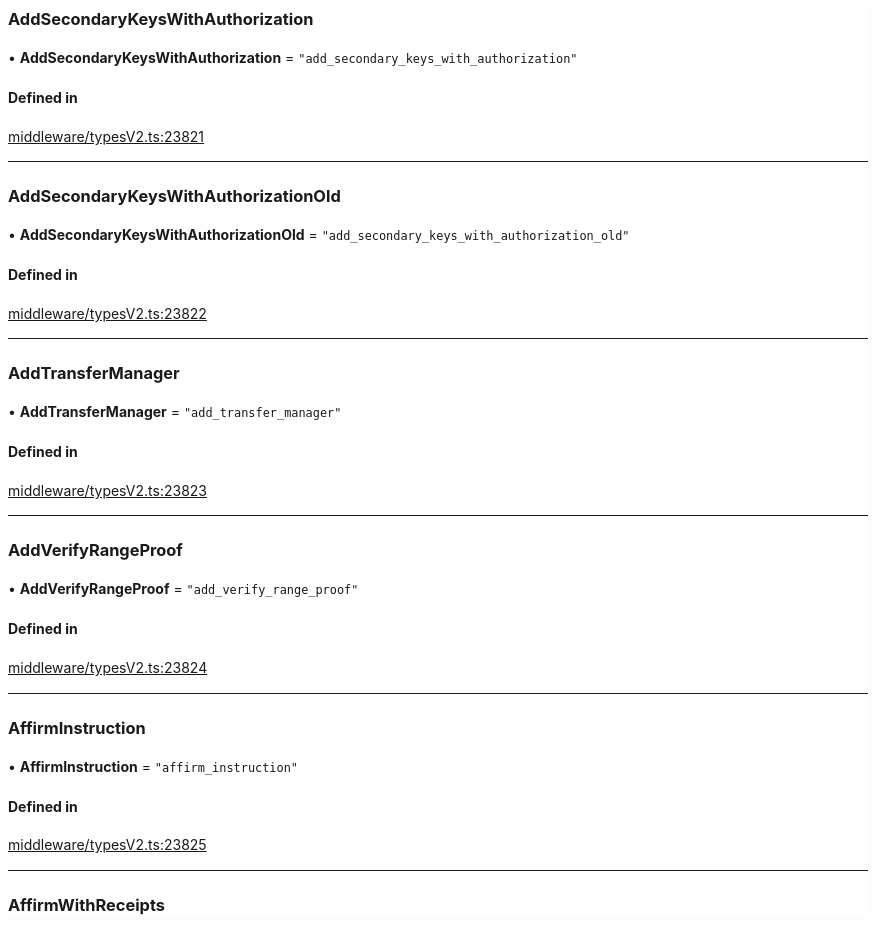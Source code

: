 ### AddSecondaryKeysWithAuthorization

• **AddSecondaryKeysWithAuthorization** = ``"add_secondary_keys_with_authorization"``

#### Defined in

[middleware/typesV2.ts:23821](https://github.com/PolymeshAssociation/polymesh-sdk/blob/5a778578/src/middleware/typesV2.ts#L23821)

___

### AddSecondaryKeysWithAuthorizationOld

• **AddSecondaryKeysWithAuthorizationOld** = ``"add_secondary_keys_with_authorization_old"``

#### Defined in

[middleware/typesV2.ts:23822](https://github.com/PolymeshAssociation/polymesh-sdk/blob/5a778578/src/middleware/typesV2.ts#L23822)

___

### AddTransferManager

• **AddTransferManager** = ``"add_transfer_manager"``

#### Defined in

[middleware/typesV2.ts:23823](https://github.com/PolymeshAssociation/polymesh-sdk/blob/5a778578/src/middleware/typesV2.ts#L23823)

___

### AddVerifyRangeProof

• **AddVerifyRangeProof** = ``"add_verify_range_proof"``

#### Defined in

[middleware/typesV2.ts:23824](https://github.com/PolymeshAssociation/polymesh-sdk/blob/5a778578/src/middleware/typesV2.ts#L23824)

___

### AffirmInstruction

• **AffirmInstruction** = ``"affirm_instruction"``

#### Defined in

[middleware/typesV2.ts:23825](https://github.com/PolymeshAssociation/polymesh-sdk/blob/5a778578/src/middleware/typesV2.ts#L23825)

___

### AffirmWithReceipts
